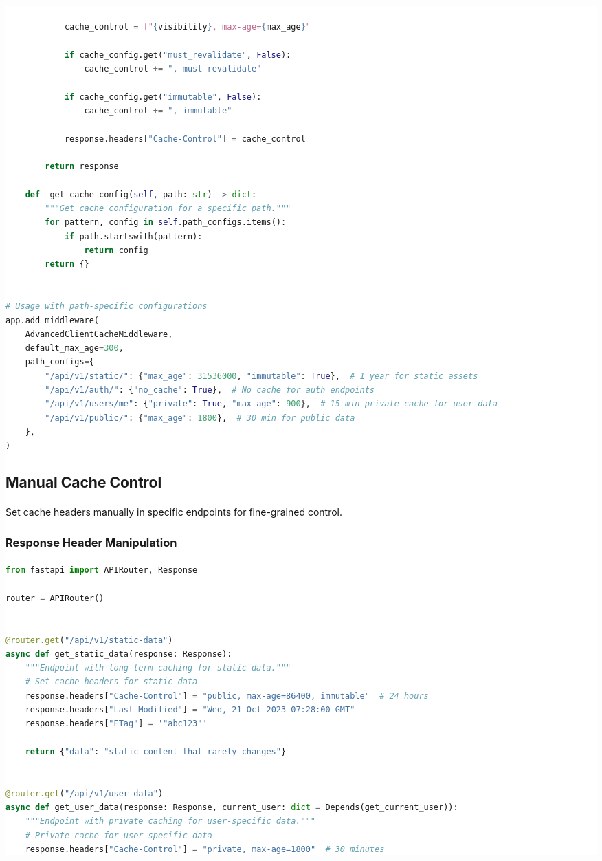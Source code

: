 ```python

            cache_control = f"{visibility}, max-age={max_age}"

            if cache_config.get("must_revalidate", False):
                cache_control += ", must-revalidate"

            if cache_config.get("immutable", False):
                cache_control += ", immutable"

            response.headers["Cache-Control"] = cache_control

        return response

    def _get_cache_config(self, path: str) -> dict:
        """Get cache configuration for a specific path."""
        for pattern, config in self.path_configs.items():
            if path.startswith(pattern):
                return config
        return {}


# Usage with path-specific configurations
app.add_middleware(
    AdvancedClientCacheMiddleware,
    default_max_age=300,
    path_configs={
        "/api/v1/static/": {"max_age": 31536000, "immutable": True},  # 1 year for static assets
        "/api/v1/auth/": {"no_cache": True},  # No cache for auth endpoints
        "/api/v1/users/me": {"private": True, "max_age": 900},  # 15 min private cache for user data
        "/api/v1/public/": {"max_age": 1800},  # 30 min for public data
    },
)
```

## Manual Cache Control

Set cache headers manually in specific endpoints for fine-grained control.

### Response Header Manipulation

```python
from fastapi import APIRouter, Response

router = APIRouter()


@router.get("/api/v1/static-data")
async def get_static_data(response: Response):
    """Endpoint with long-term caching for static data."""
    # Set cache headers for static data
    response.headers["Cache-Control"] = "public, max-age=86400, immutable"  # 24 hours
    response.headers["Last-Modified"] = "Wed, 21 Oct 2023 07:28:00 GMT"
    response.headers["ETag"] = '"abc123"'

    return {"data": "static content that rarely changes"}


@router.get("/api/v1/user-data")
async def get_user_data(response: Response, current_user: dict = Depends(get_current_user)):
    """Endpoint with private caching for user-specific data."""
    # Private cache for user-specific data
    response.headers["Cache-Control"] = "private, max-age=1800"  # 30 minutes
```